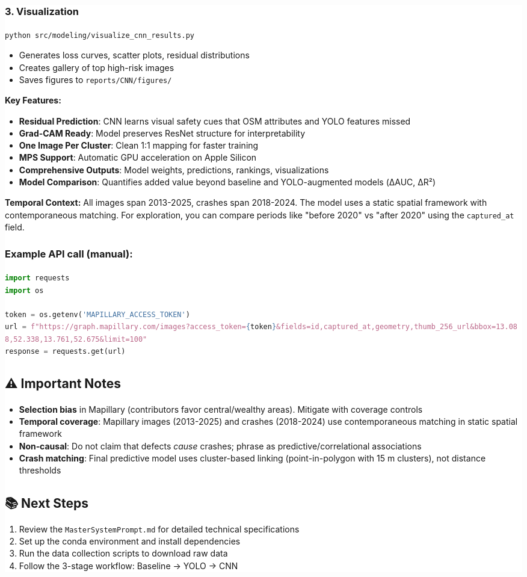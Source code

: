 ### 3. Visualization
```bash
python src/modeling/visualize_cnn_results.py
```
- Generates loss curves, scatter plots, residual distributions
- Creates gallery of top high-risk images
- Saves figures to `reports/CNN/figures/`

**Key Features:**
- **Residual Prediction**: CNN learns visual safety cues that OSM attributes and YOLO features missed
- **Grad-CAM Ready**: Model preserves ResNet structure for interpretability
- **One Image Per Cluster**: Clean 1:1 mapping for faster training
- **MPS Support**: Automatic GPU acceleration on Apple Silicon
- **Comprehensive Outputs**: Model weights, predictions, rankings, visualizations
- **Model Comparison**: Quantifies added value beyond baseline and YOLO-augmented models (ΔAUC, ΔR²)

**Temporal Context:** All images span 2013-2025, crashes span 2018-2024. The model uses a static spatial framework with contemporaneous matching. For exploration, you can compare periods like "before 2020" vs "after 2020" using the `captured_at` field.

### Example API call (manual):
```python
import requests
import os

token = os.getenv('MAPILLARY_ACCESS_TOKEN')
url = f"https://graph.mapillary.com/images?access_token={token}&fields=id,captured_at,geometry,thumb_256_url&bbox=13.088,52.338,13.761,52.675&limit=100"
response = requests.get(url)
```

## ⚠️ Important Notes

* **Selection bias** in Mapillary (contributors favor central/wealthy areas). Mitigate with coverage controls
* **Temporal coverage**: Mapillary images (2013-2025) and crashes (2018-2024) use contemporaneous matching in static spatial framework
* **Non‑causal**: Do not claim that defects *cause* crashes; phrase as predictive/correlational associations
* **Crash matching**: Final predictive model uses cluster-based linking (point-in-polygon with 15 m clusters), not distance thresholds

## 📚 Next Steps

1. Review the `MasterSystemPrompt.md` for detailed technical specifications
2. Set up the conda environment and install dependencies
3. Run the data collection scripts to download raw data
4. Follow the 3-stage workflow: Baseline → YOLO → CNN
